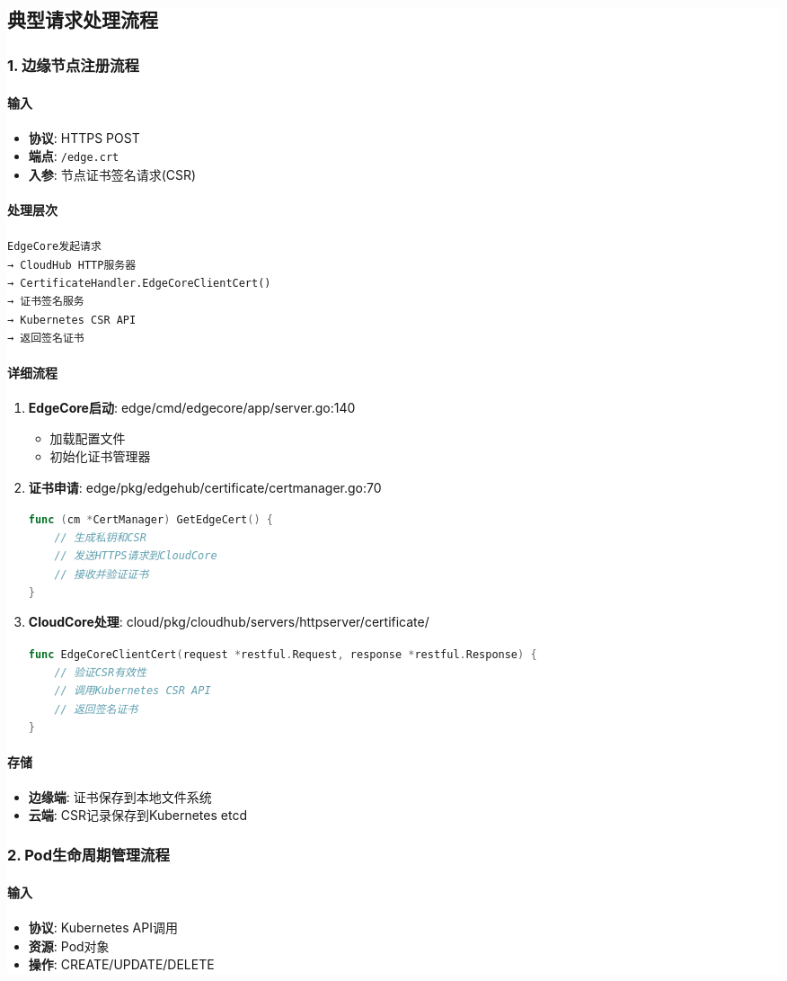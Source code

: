 ## 典型请求处理流程

### 1. 边缘节点注册流程

#### 输入
- **协议**: HTTPS POST
- **端点**: `/edge.crt`
- **入参**: 节点证书签名请求(CSR)

#### 处理层次
```
EdgeCore发起请求
→ CloudHub HTTP服务器
→ CertificateHandler.EdgeCoreClientCert()
→ 证书签名服务
→ Kubernetes CSR API
→ 返回签名证书
```

#### 详细流程
1. **EdgeCore启动**: edge/cmd/edgecore/app/server.go:140
   - 加载配置文件
   - 初始化证书管理器

2. **证书申请**: edge/pkg/edgehub/certificate/certmanager.go:70
   ```go
   func (cm *CertManager) GetEdgeCert() {
       // 生成私钥和CSR
       // 发送HTTPS请求到CloudCore
       // 接收并验证证书
   }
   ```

3. **CloudCore处理**: cloud/pkg/cloudhub/servers/httpserver/certificate/
   ```go
   func EdgeCoreClientCert(request *restful.Request, response *restful.Response) {
       // 验证CSR有效性
       // 调用Kubernetes CSR API
       // 返回签名证书
   }
   ```

#### 存储
- **边缘端**: 证书保存到本地文件系统
- **云端**: CSR记录保存到Kubernetes etcd

### 2. Pod生命周期管理流程

#### 输入
- **协议**: Kubernetes API调用
- **资源**: Pod对象
- **操作**: CREATE/UPDATE/DELETE
